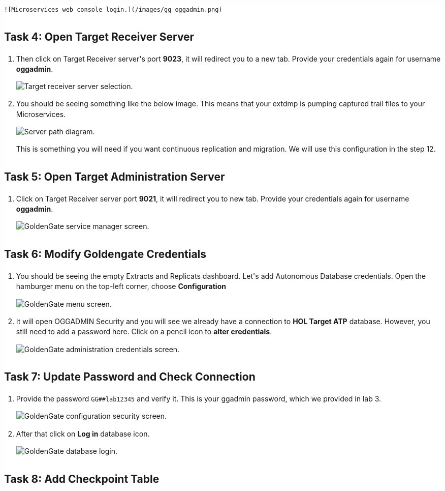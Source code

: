 	![Microservices web console login.](/images/gg_oggadmin.png)

## Task 4: Open Target Receiver Server

1. Then click on Target Receiver server's port **9023**, it will redirect you to a new tab. Provide your credentials again for username **oggadmin**.

	![Target receiver server selection.](/images/gg_oggadmin_0.png)

2. You should be seeing something like the below image. This means that your extdmp is pumping captured trail files to your Microservices.

	![Server path diagram.](/images/gg_oggadmin_1.png)

	This is something you will need if you want continuous replication and migration. We will use this configuration in the step 12.

## Task 5: Open Target Administration Server

1. Click on Target Receiver server port **9021**, it will redirect you to new tab. Provide your credentials again for username **oggadmin**.

	![GoldenGate service manager screen.](/images/micro_oggadmin_0.png)

## Task 6: Modify Goldengate Credentials

1. You should be seeing the empty Extracts and Replicats dashboard. Let's add Autonomous Database credentials. Open the hamburger menu on the top-left corner, choose **Configuration**

	![GoldenGate menu screen.](/images/micro_ggadmin_0.png)

2. It will open OGGADMIN Security and you will see we already have a connection to **HOL Target ATP** database. However, you still need to add a password here. Click on a pencil icon to **alter credentials**.

	![GoldenGate administration credentials screen.](/images/micro_ggadmin_1.png)

## Task 7: Update Password and Check Connection

1. Provide the password `GG##lab12345` and verify it. This is your ggadmin password, which we provided in lab 3.

	![GoldenGate configuration security screen.](/images/micro_ggadmin_2.png)

2. After that click on **Log in** database icon.

	![GoldenGate database login.](/images/micro_ggadmin_3.png)

## Task 8: Add Checkpoint Table
